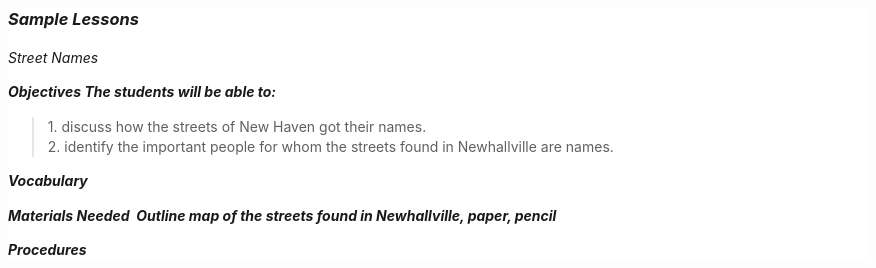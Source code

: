 </dt>
</dl>
</blockquote>
<h3>
<i>
Sample Lessons
</i>
</h3>
<p>
<i>
Street Names
</i>
</p>
<p>
<b>
<i>
<i>
<b>
Objectives
</b>
</i>
The students will be able to:
</i>
</b>
<br/>
</p>
<blockquote>
<dl>
<dt>
1. discuss how the streets of New Haven got their names.
<dt>
2. identify the important people for whom the streets found in Newhallville are names.
</dt>
</dt>
</dl>
</blockquote>
<p>
<b>
<i>
<i>
<b>
Vocabulary
</b>
</i>
</i>
</b>
<br/>
</p>
<p>
<b>
<i>
Materials Needed  Outline map of the streets found in Newhallville, paper, pencil
</i>
</b>
<br/>
</p>
<p>
<b>
<i>
<i>
<b>
Procedures
</b>
</i>